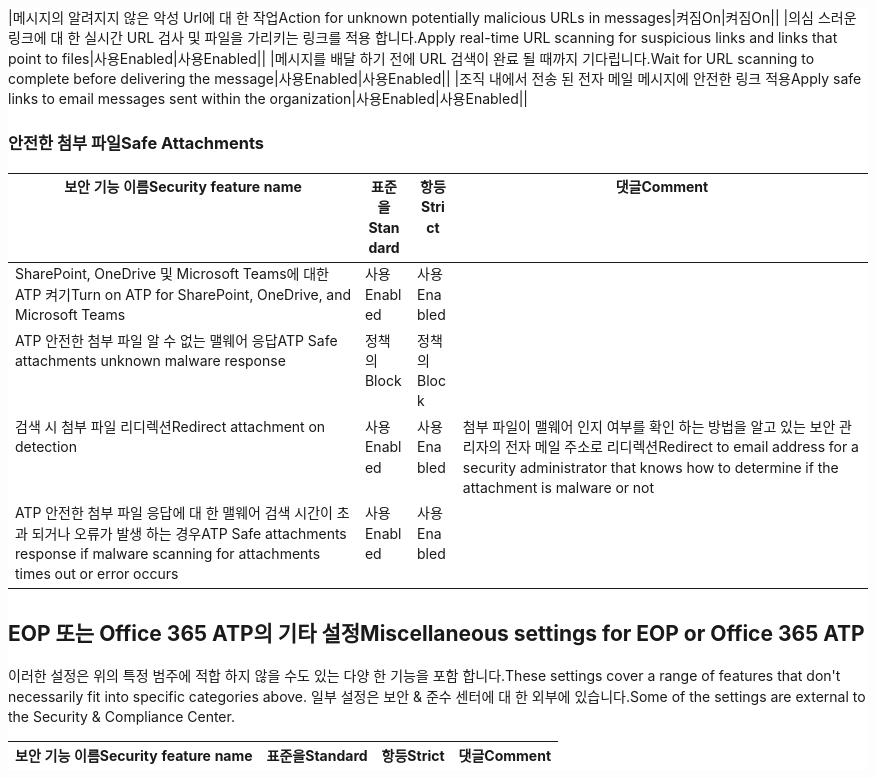 |<span data-ttu-id="6983d-332">메시지의 알려지지 않은 악성 Url에 대 한 작업</span><span class="sxs-lookup"><span data-stu-id="6983d-332">Action for unknown potentially malicious URLs in messages</span></span>|<span data-ttu-id="6983d-333">켜짐</span><span class="sxs-lookup"><span data-stu-id="6983d-333">On</span></span>|<span data-ttu-id="6983d-334">켜짐</span><span class="sxs-lookup"><span data-stu-id="6983d-334">On</span></span>||
|<span data-ttu-id="6983d-335">의심 스러운 링크에 대 한 실시간 URL 검사 및 파일을 가리키는 링크를 적용 합니다.</span><span class="sxs-lookup"><span data-stu-id="6983d-335">Apply real-time URL scanning for suspicious links and links that point to files</span></span>|<span data-ttu-id="6983d-336">사용</span><span class="sxs-lookup"><span data-stu-id="6983d-336">Enabled</span></span>|<span data-ttu-id="6983d-337">사용</span><span class="sxs-lookup"><span data-stu-id="6983d-337">Enabled</span></span>||
|<span data-ttu-id="6983d-338">메시지를 배달 하기 전에 URL 검색이 완료 될 때까지 기다립니다.</span><span class="sxs-lookup"><span data-stu-id="6983d-338">Wait for URL scanning to complete before delivering the message</span></span>|<span data-ttu-id="6983d-339">사용</span><span class="sxs-lookup"><span data-stu-id="6983d-339">Enabled</span></span>|<span data-ttu-id="6983d-340">사용</span><span class="sxs-lookup"><span data-stu-id="6983d-340">Enabled</span></span>||
|<span data-ttu-id="6983d-341">조직 내에서 전송 된 전자 메일 메시지에 안전한 링크 적용</span><span class="sxs-lookup"><span data-stu-id="6983d-341">Apply safe links to email messages sent within the organization</span></span>|<span data-ttu-id="6983d-342">사용</span><span class="sxs-lookup"><span data-stu-id="6983d-342">Enabled</span></span>|<span data-ttu-id="6983d-343">사용</span><span class="sxs-lookup"><span data-stu-id="6983d-343">Enabled</span></span>||

### <a name="safe-attachments"></a><span data-ttu-id="6983d-344">안전한 첨부 파일</span><span class="sxs-lookup"><span data-stu-id="6983d-344">Safe Attachments</span></span>

|<span data-ttu-id="6983d-345">보안 기능 이름</span><span class="sxs-lookup"><span data-stu-id="6983d-345">Security feature name</span></span>|<span data-ttu-id="6983d-346">표준을</span><span class="sxs-lookup"><span data-stu-id="6983d-346">Standard</span></span>|<span data-ttu-id="6983d-347">항등</span><span class="sxs-lookup"><span data-stu-id="6983d-347">Strict</span></span>|<span data-ttu-id="6983d-348">댓글</span><span class="sxs-lookup"><span data-stu-id="6983d-348">Comment</span></span>|
|---------|---------|---------|---------|
|<span data-ttu-id="6983d-349">SharePoint, OneDrive 및 Microsoft Teams에 대한 ATP 켜기</span><span class="sxs-lookup"><span data-stu-id="6983d-349">Turn on ATP for SharePoint, OneDrive, and Microsoft Teams</span></span>|<span data-ttu-id="6983d-350">사용</span><span class="sxs-lookup"><span data-stu-id="6983d-350">Enabled</span></span>|<span data-ttu-id="6983d-351">사용</span><span class="sxs-lookup"><span data-stu-id="6983d-351">Enabled</span></span>||
|<span data-ttu-id="6983d-352">ATP 안전한 첨부 파일 알 수 없는 맬웨어 응답</span><span class="sxs-lookup"><span data-stu-id="6983d-352">ATP Safe attachments unknown malware response</span></span>|<span data-ttu-id="6983d-353">정책의</span><span class="sxs-lookup"><span data-stu-id="6983d-353">Block</span></span>|<span data-ttu-id="6983d-354">정책의</span><span class="sxs-lookup"><span data-stu-id="6983d-354">Block</span></span>||
|<span data-ttu-id="6983d-355">검색 시 첨부 파일 리디렉션</span><span class="sxs-lookup"><span data-stu-id="6983d-355">Redirect attachment on detection</span></span>|<span data-ttu-id="6983d-356">사용</span><span class="sxs-lookup"><span data-stu-id="6983d-356">Enabled</span></span>|<span data-ttu-id="6983d-357">사용</span><span class="sxs-lookup"><span data-stu-id="6983d-357">Enabled</span></span>|<span data-ttu-id="6983d-358">첨부 파일이 맬웨어 인지 여부를 확인 하는 방법을 알고 있는 보안 관리자의 전자 메일 주소로 리디렉션</span><span class="sxs-lookup"><span data-stu-id="6983d-358">Redirect to email address for a security administrator that knows how to determine if the attachment is malware or not</span></span>|
|<span data-ttu-id="6983d-359">ATP 안전한 첨부 파일 응답에 대 한 맬웨어 검색 시간이 초과 되거나 오류가 발생 하는 경우</span><span class="sxs-lookup"><span data-stu-id="6983d-359">ATP Safe attachments response if malware scanning for attachments times out or error occurs</span></span>|<span data-ttu-id="6983d-360">사용</span><span class="sxs-lookup"><span data-stu-id="6983d-360">Enabled</span></span>|<span data-ttu-id="6983d-361">사용</span><span class="sxs-lookup"><span data-stu-id="6983d-361">Enabled</span></span>||

## <a name="miscellaneous-settings-for-eop-or-office-365-atp"></a><span data-ttu-id="6983d-362">EOP 또는 Office 365 ATP의 기타 설정</span><span class="sxs-lookup"><span data-stu-id="6983d-362">Miscellaneous settings for EOP or Office 365 ATP</span></span>

<span data-ttu-id="6983d-363">이러한 설정은 위의 특정 범주에 적합 하지 않을 수도 있는 다양 한 기능을 포함 합니다.</span><span class="sxs-lookup"><span data-stu-id="6983d-363">These settings cover a range of features that don't necessarily fit into specific categories above.</span></span> <span data-ttu-id="6983d-364">일부 설정은 보안 & 준수 센터에 대 한 외부에 있습니다.</span><span class="sxs-lookup"><span data-stu-id="6983d-364">Some of the settings are external to the Security & Compliance Center.</span></span>

<span data-ttu-id="6983d-365">보안 기능 이름</span><span class="sxs-lookup"><span data-stu-id="6983d-365">Security feature name</span></span>|<span data-ttu-id="6983d-366">표준을</span><span class="sxs-lookup"><span data-stu-id="6983d-366">Standard</span></span>|<span data-ttu-id="6983d-367">항등</span><span class="sxs-lookup"><span data-stu-id="6983d-367">Strict</span></span>|<span data-ttu-id="6983d-368">댓글</span><span class="sxs-lookup"><span data-stu-id="6983d-368">Comment</span></span>|
|---------|---------|---------|---------|